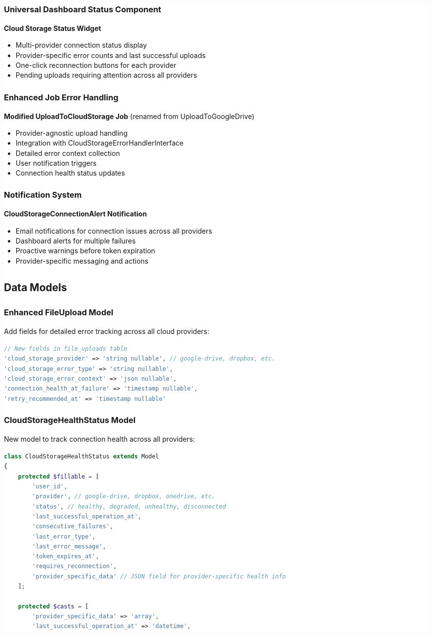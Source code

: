 ### Universal Dashboard Status Component

**Cloud Storage Status Widget**

- Multi-provider connection status display
- Provider-specific error counts and last successful uploads
- One-click reconnection buttons for each provider
- Pending uploads requiring attention across all providers

### Enhanced Job Error Handling

**Modified UploadToCloudStorage Job** (renamed from UploadToGoogleDrive)

- Provider-agnostic upload handling
- Integration with CloudStorageErrorHandlerInterface
- Detailed error context collection
- User notification triggers
- Connection health status updates

### Notification System

**CloudStorageConnectionAlert Notification**

- Email notifications for connection issues across all providers
- Dashboard alerts for multiple failures
- Proactive warnings before token expiration
- Provider-specific messaging and actions

## Data Models

### Enhanced FileUpload Model

Add fields for detailed error tracking across all cloud providers:

```php
// New fields in file_uploads table
'cloud_storage_provider' => 'string nullable', // google-drive, dropbox, etc.
'cloud_storage_error_type' => 'string nullable',
'cloud_storage_error_context' => 'json nullable',
'connection_health_at_failure' => 'timestamp nullable',
'retry_recommended_at' => 'timestamp nullable'
```

### CloudStorageHealthStatus Model

New model to track connection health across all providers:

```php
class CloudStorageHealthStatus extends Model
{
    protected $fillable = [
        'user_id',
        'provider', // google-drive, dropbox, onedrive, etc.
        'status', // healthy, degraded, unhealthy, disconnected
        'last_successful_operation_at',
        'consecutive_failures',
        'last_error_type',
        'last_error_message',
        'token_expires_at',
        'requires_reconnection',
        'provider_specific_data' // JSON field for provider-specific health info
    ];
    
    protected $casts = [
        'provider_specific_data' => 'array',
        'last_successful_operation_at' => 'datetime',
```